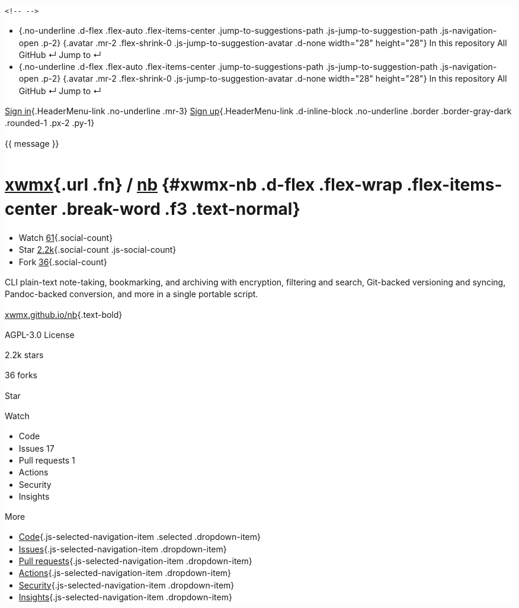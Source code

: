 ```{=html}
<!-- -->
```
-   [](){.no-underline .d-flex .flex-auto .flex-items-center .jump-to-suggestions-path .js-jump-to-suggestion-path .js-navigation-open .p-2}
    ![](){.avatar .mr-2 .flex-shrink-0 .js-jump-to-suggestion-avatar .d-none width="28" height="28"}
    In this repository All GitHub ↵
    Jump to ↵
-   [](){.no-underline .d-flex .flex-auto .flex-items-center .jump-to-suggestions-path .js-jump-to-suggestion-path .js-navigation-open .p-2}
    ![](){.avatar .mr-2 .flex-shrink-0 .js-jump-to-suggestion-avatar .d-none width="28" height="28"}
    In this repository All GitHub ↵
    Jump to ↵

[Sign in](/login?return_to=%2Fxwmx%2Fnb){.HeaderMenu-link .no-underline .mr-3} [Sign up](/join?ref_cta=Sign+up&ref_loc=header+logged+out&ref_page=%2F%3Cuser-name%3E%2F%3Crepo-name%3E&source=header-repo&source_repo=xwmx%2Fnb){.HeaderMenu-link .d-inline-block .no-underline .border .border-gray-dark .rounded-1 .px-2 .py-1}

{{ message }}

[xwmx](/xwmx){.url .fn} / **[nb](/xwmx/nb)** {#xwmx-nb .d-flex .flex-wrap .flex-items-center .break-word .f3 .text-normal}
============================================

-   Watch [61](/xwmx/nb/watchers){.social-count}
-   Star [2.2k](/xwmx/nb/stargazers){.social-count .js-social-count}
-   Fork [36](/xwmx/nb/network/members){.social-count}

CLI plain-text note-taking, bookmarking, and archiving with encryption, filtering and search, Git-backed versioning and syncing, Pandoc-backed conversion, and more in a single portable script.

[xwmx.github.io/nb](https://xwmx.github.io/nb "https://xwmx.github.io/nb"){.text-bold}

AGPL-3.0 License

2.2k stars

36 forks

Star

Watch

-   Code
-   Issues 17
-   Pull requests 1
-   Actions
-   Security
-   Insights

More

-   [Code](/xwmx/nb){.js-selected-navigation-item .selected .dropdown-item}
-   [Issues](/xwmx/nb/issues){.js-selected-navigation-item .dropdown-item}
-   [Pull requests](/xwmx/nb/pulls){.js-selected-navigation-item .dropdown-item}
-   [Actions](/xwmx/nb/actions){.js-selected-navigation-item .dropdown-item}
-   [Security](/xwmx/nb/security){.js-selected-navigation-item .dropdown-item}
-   [Insights](/xwmx/nb/pulse){.js-selected-navigation-item .dropdown-item}
